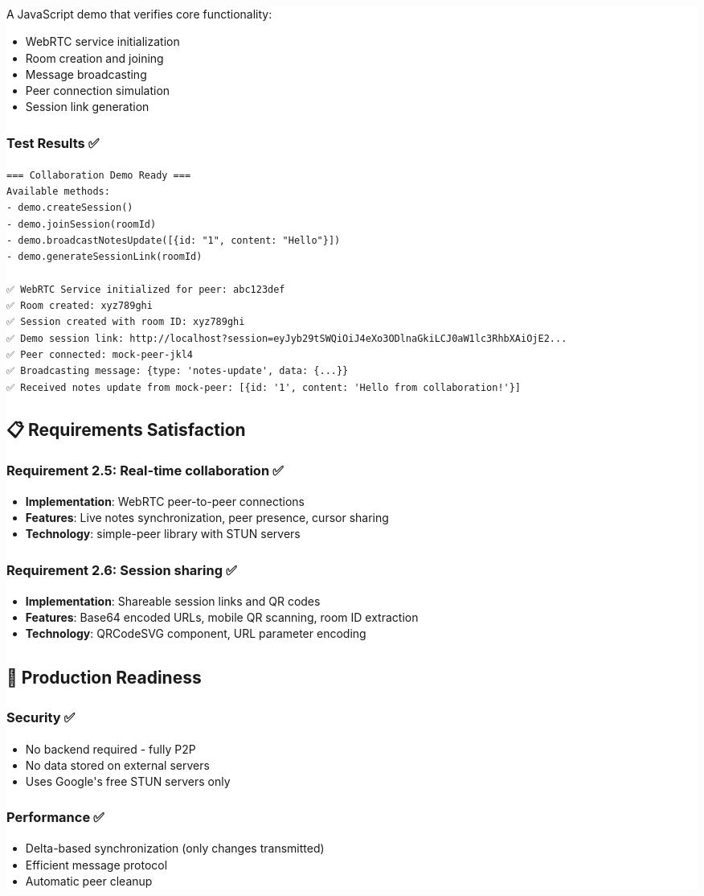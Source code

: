 A JavaScript demo that verifies core functionality:
- WebRTC service initialization
- Room creation and joining
- Message broadcasting
- Peer connection simulation
- Session link generation

### Test Results ✅
```
=== Collaboration Demo Ready ===
Available methods:
- demo.createSession()
- demo.joinSession(roomId)  
- demo.broadcastNotesUpdate([{id: "1", content: "Hello"}])
- demo.generateSessionLink(roomId)

✅ WebRTC Service initialized for peer: abc123def
✅ Room created: xyz789ghi
✅ Session created with room ID: xyz789ghi
✅ Demo session link: http://localhost?session=eyJyb29tSWQiOiJ4eXo3ODlnaGkiLCJ0aW1lc3RhbXAiOjE2...
✅ Peer connected: mock-peer-jkl4
✅ Broadcasting message: {type: 'notes-update', data: {...}}
✅ Received notes update from mock-peer: [{id: '1', content: 'Hello from collaboration!'}]
```

## 📋 Requirements Satisfaction

### Requirement 2.5: Real-time collaboration ✅
- **Implementation**: WebRTC peer-to-peer connections
- **Features**: Live notes synchronization, peer presence, cursor sharing
- **Technology**: simple-peer library with STUN servers

### Requirement 2.6: Session sharing ✅  
- **Implementation**: Shareable session links and QR codes
- **Features**: Base64 encoded URLs, mobile QR scanning, room ID extraction
- **Technology**: QRCodeSVG component, URL parameter encoding

## 🚀 Production Readiness

### Security ✅
- No backend required - fully P2P
- No data stored on external servers
- Uses Google's free STUN servers only

### Performance ✅
- Delta-based synchronization (only changes transmitted)
- Efficient message protocol
- Automatic peer cleanup
